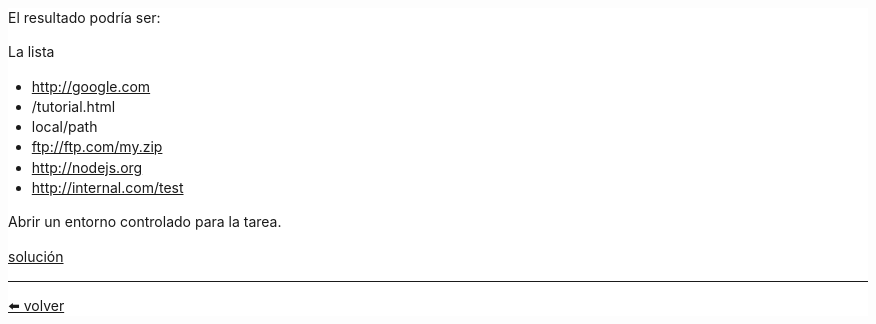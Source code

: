El resultado podría ser:

La lista
* http://google.com
* /tutorial.html
* local/path
* ftp://ftp.com/my.zip
* http://nodejs.org
* http://internal.com/test

Abrir un entorno controlado para la tarea.

[solución](https://github.com/VictorHugoAguilar/javascript-interview-questions-explained/blob/main/theory-documento/dom-attributes-and-properties/solutions/haz-los-enlaces-externos-naranjas.md)
  
---
[⬅️ volver](https://github.com/VictorHugoAguilar/javascript-interview-questions-explained/blob/main/theory-documento/readme.md)

